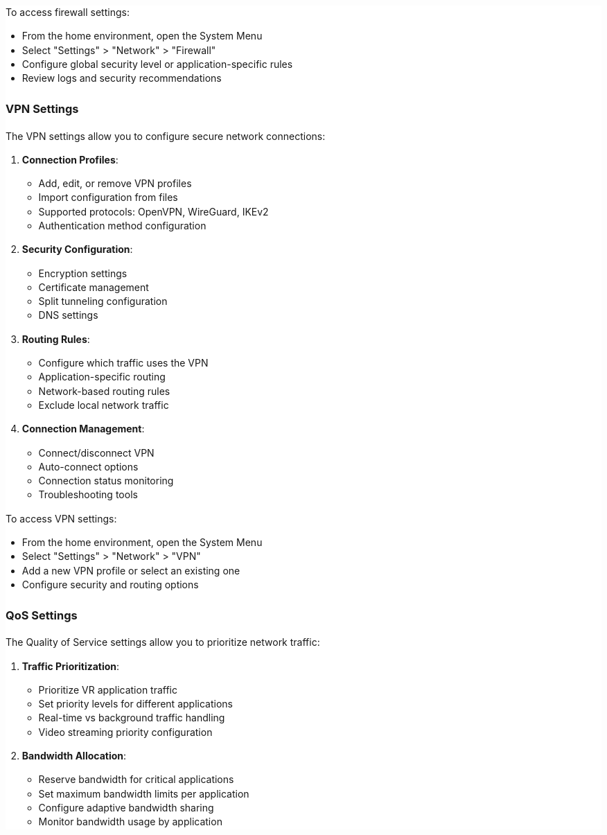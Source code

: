 To access firewall settings:
- From the home environment, open the System Menu
- Select "Settings" > "Network" > "Firewall"
- Configure global security level or application-specific rules
- Review logs and security recommendations

### VPN Settings

The VPN settings allow you to configure secure network connections:

1. **Connection Profiles**:
   - Add, edit, or remove VPN profiles
   - Import configuration from files
   - Supported protocols: OpenVPN, WireGuard, IKEv2
   - Authentication method configuration

2. **Security Configuration**:
   - Encryption settings
   - Certificate management
   - Split tunneling configuration
   - DNS settings

3. **Routing Rules**:
   - Configure which traffic uses the VPN
   - Application-specific routing
   - Network-based routing rules
   - Exclude local network traffic

4. **Connection Management**:
   - Connect/disconnect VPN
   - Auto-connect options
   - Connection status monitoring
   - Troubleshooting tools

To access VPN settings:
- From the home environment, open the System Menu
- Select "Settings" > "Network" > "VPN"
- Add a new VPN profile or select an existing one
- Configure security and routing options

### QoS Settings

The Quality of Service settings allow you to prioritize network traffic:

1. **Traffic Prioritization**:
   - Prioritize VR application traffic
   - Set priority levels for different applications
   - Real-time vs background traffic handling
   - Video streaming priority configuration

2. **Bandwidth Allocation**:
   - Reserve bandwidth for critical applications
   - Set maximum bandwidth limits per application
   - Configure adaptive bandwidth sharing
   - Monitor bandwidth usage by application
